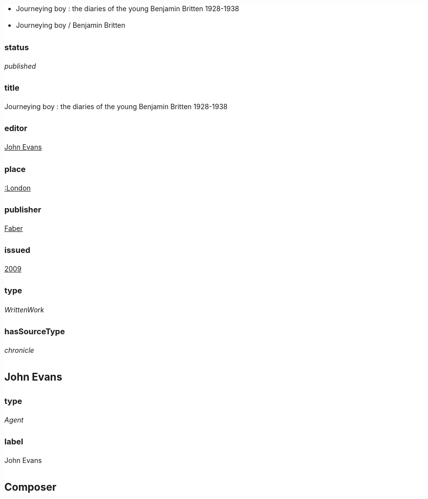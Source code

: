  - Journeying boy : the diaries of the young Benjamin Britten 1928-1938

 - Journeying boy / Benjamin Britten

### status


*published*

### title


Journeying boy : the diaries of the young Benjamin Britten 1928-1938

### editor


[John Evans](#John-Evans)

### place


[:London](#-London)

### publisher


[Faber](#Faber)

### issued


[2009](#2009)

### type


*WrittenWork*

### hasSourceType


*chronicle*

## John Evans

### type


*Agent*

### label


John Evans

## Composer
